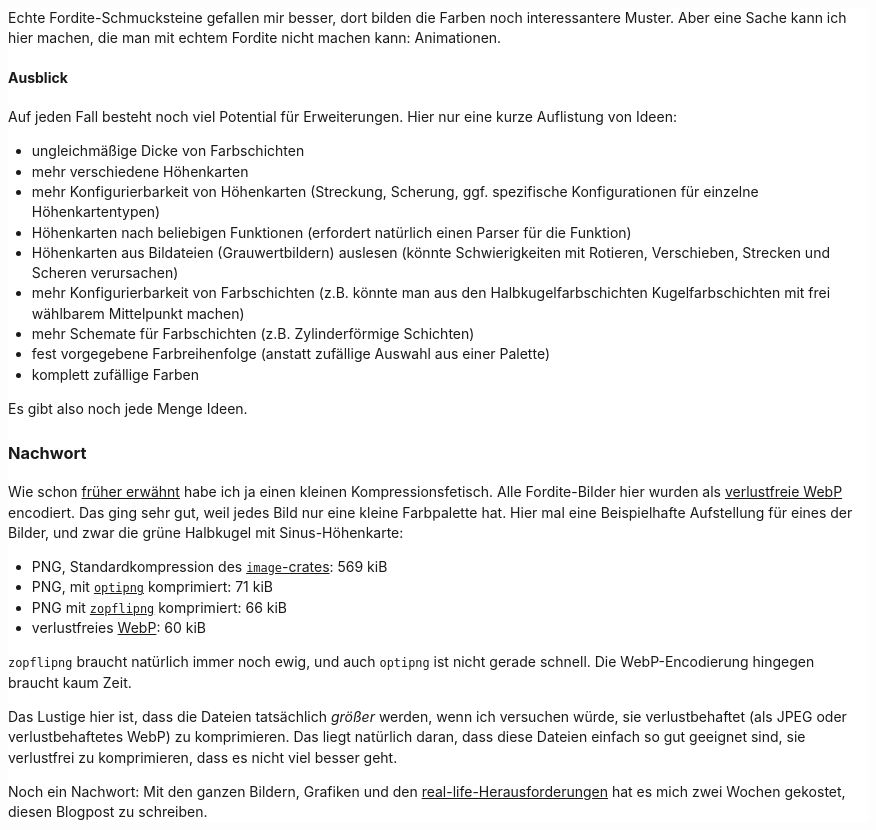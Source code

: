 Echte Fordite-Schmucksteine gefallen mir besser, dort bilden die Farben noch interessantere Muster. Aber eine Sache kann ich hier machen, die man mit echtem Fordite nicht machen kann: Animationen.

#### Ausblick

Auf jeden Fall besteht noch viel Potential für Erweiterungen. Hier nur eine kurze Auflistung von Ideen:

- ungleichmäßige Dicke von Farbschichten
- mehr verschiedene Höhenkarten
- mehr Konfigurierbarkeit von Höhenkarten (Streckung, Scherung, ggf. spezifische Konfigurationen für einzelne Höhenkartentypen)
- Höhenkarten nach beliebigen Funktionen (erfordert natürlich einen Parser für die Funktion)
- Höhenkarten aus Bildateien (Grauwertbildern) auslesen (könnte Schwierigkeiten mit Rotieren, Verschieben, Strecken und Scheren verursachen)
- mehr Konfigurierbarkeit von Farbschichten (z.B. könnte man aus den Halbkugelfarbschichten Kugelfarbschichten mit frei wählbarem Mittelpunkt machen)
- mehr Schemate für Farbschichten (z.B. Zylinderförmige Schichten)
- fest vorgegebene Farbreihenfolge (anstatt zufällige Auswahl aus einer Palette)
- komplett zufällige Farben

Es gibt also noch jede Menge Ideen.

### Nachwort

Wie schon [früher erwähnt](/blogposts/blog-optimization) habe ich ja einen kleinen Kompressionsfetisch. Alle Fordite-Bilder hier wurden als [verlustfreie WebP](https://de.wikipedia.org/wiki/WebP) encodiert. Das ging sehr gut, weil jedes Bild nur eine kleine Farbpalette hat. Hier mal eine Beispielhafte Aufstellung für eines der Bilder, und zwar die grüne Halbkugel mit Sinus-Höhenkarte:

- PNG, Standardkompression des [`image`-crates](https://crates.io/crates/image): 569 kiB
- PNG, mit [`optipng`](http://optipng.sourceforge.net/) komprimiert: 71 kiB
- PNG mit [`zopflipng`](https://github.com/google/zopfli) komprimiert: 66 kiB
- verlustfreies [WebP](https://developers.google.com/speed/webp/docs/cwebp): 60 kiB

`zopflipng` braucht natürlich immer noch ewig, und auch `optipng` ist nicht gerade schnell. Die WebP-Encodierung hingegen braucht kaum Zeit.

Das Lustige hier ist, dass die Dateien tatsächlich _größer_ werden, wenn ich versuchen würde, sie verlustbehaftet (als JPEG oder verlustbehaftetes WebP) zu komprimieren. Das liegt natürlich daran, dass diese Dateien einfach so gut geeignet sind, sie verlustfrei zu komprimieren, dass es nicht viel besser geht.

Noch ein Nachwort: Mit den ganzen Bildern, Grafiken und den [real-life-Herausforderungen](/blogposts/umzug_nijmegen) hat es mich zwei Wochen gekostet, diesen Blogpost zu schreiben.
